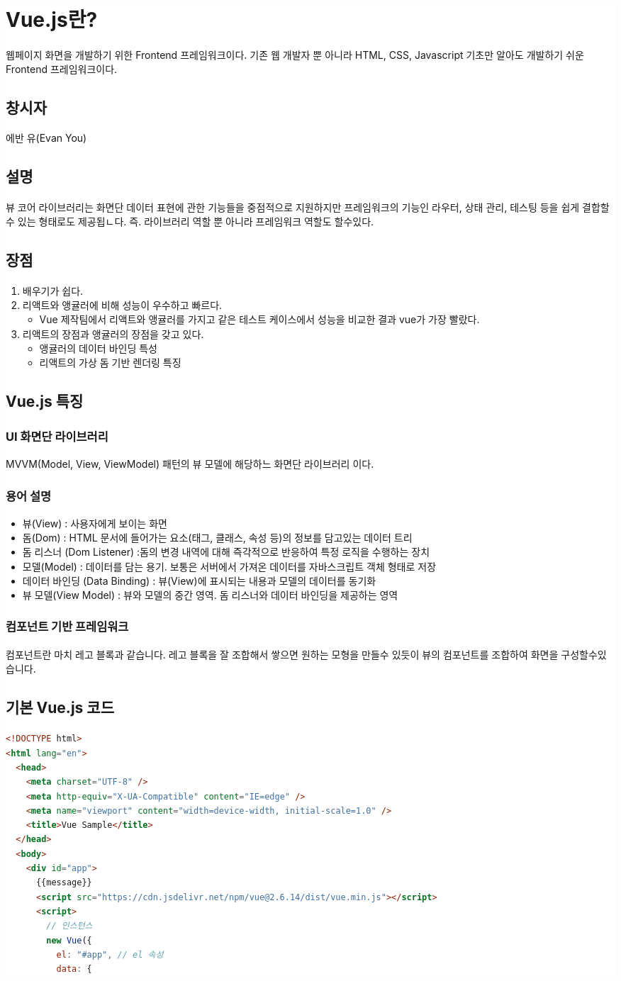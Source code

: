 # Vue.js란?

웹페이지 화면을 개발하기 위한 Frontend 프레임워크이다.
기존 웹 개발자 뿐 아니라 HTML, CSS, Javascript 기초만 알아도 개발하기 쉬운 Frontend 프레임워크이다.

## 창시자

에반 유(Evan You)

## 설명

뷰 코어 라이브러리는 화면단 데이터 표현에 관한 기능들을 중점적으로 지원하지만 프레임워크의 기능인 라우터, 상태 관리, 테스팅 등을 쉽게 결합할수 있는 형태로도 제공됩ㄴ다. 즉. 라이브러리 역할 뿐 아니라 프레임워크 역할도 할수있다.

## 장점

1. 배우기가 쉽다.
1. 리액트와 앵귤러에 비해 성능이 우수하고 빠르다.
   - Vue 제작팀에서 리액트와 앵귤러를 가지고 같은 테스트 케이스에서 성능을 비교한 결과 vue가 가장 빨랐다.
1. 리액트의 장점과 앵귤러의 장점을 갖고 있다.
   - 앵귤러의 데이터 바인딩 특성
   - 리액트의 가상 돔 기반 렌더링 특징

## Vue.js 특징

### UI 화면단 라이브러리

MVVM(Model, View, ViewModel) 패턴의 뷰 모델에 해당하느 화면단 라이브러리 이다.

### 용어 설명

- 뷰(View) : 사용자에게 보이는 화면
- 돔(Dom) : HTML 문서에 들어가는 요소(태그, 클래스, 속성 등)의 정보를 담고있는 데이터 트리
- 돔 리스너 (Dom Listener) :돔의 변경 내역에 대해 즉각적으로 반응하여 특정 로직을 수행하는 장치
- 모델(Model) : 데이터를 담는 용기. 보통은 서버에서 가져온 데이터를 자바스크립트 객체 형태로 저장
- 데이터 바인딩 (Data Binding) : 뷰(View)에 표시되는 내용과 모델의 데이터를 동기화
- 뷰 모델(View Model) : 뷰와 모델의 중간 영역. 돔 리스너와 데이터 바인딩을 제공하는 영역

### 컴포넌트 기반 프레임워크

컴포넌트란 마치 레고 블록과 같습니다. 레고 블록을 잘 조합해서 쌓으면 원하는 모형을 만들수 있듯이 뷰의 컴포넌트를 조합하여 화면을 구성할수있습니다.

## 기본 Vue.js 코드

```HTML
<!DOCTYPE html>
<html lang="en">
  <head>
    <meta charset="UTF-8" />
    <meta http-equiv="X-UA-Compatible" content="IE=edge" />
    <meta name="viewport" content="width=device-width, initial-scale=1.0" />
    <title>Vue Sample</title>
  </head>
  <body>
    <div id="app">
      {{message}}
      <script src="https://cdn.jsdelivr.net/npm/vue@2.6.14/dist/vue.min.js"></script>
      <script>
        // 인스턴스
        new Vue({
          el: "#app", // el 속성
          data: {
```